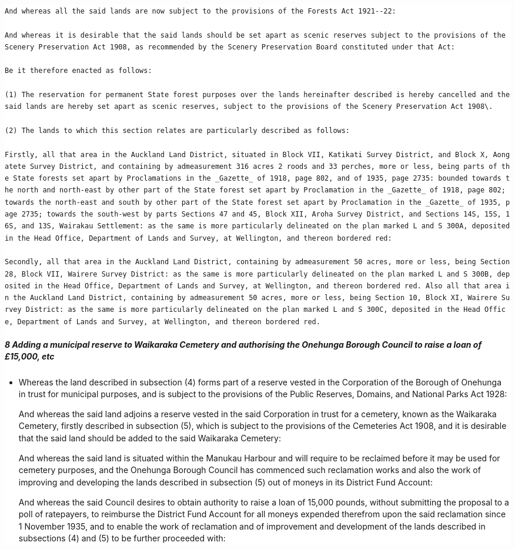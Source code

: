     And whereas all the said lands are now subject to the provisions of the Forests Act 1921--22:
    
    And whereas it is desirable that the said lands should be set apart as scenic reserves subject to the provisions of the Scenery Preservation Act 1908, as recommended by the Scenery Preservation Board constituted under that Act:
    
    Be it therefore enacted as follows:
    
    (1) The reservation for permanent State forest purposes over the lands hereinafter described is hereby cancelled and the said lands are hereby set apart as scenic reserves, subject to the provisions of the Scenery Preservation Act 1908\.
    
    (2) The lands to which this section relates are particularly described as follows:
    
    Firstly, all that area in the Auckland Land District, situated in Block VII, Katikati Survey District, and Block X, Aongatete Survey District, and containing by admeasurement 316 acres 2 roods and 33 perches, more or less, being parts of the State forests set apart by Proclamations in the _Gazette_ of 1918, page 802, and of 1935, page 2735: bounded towards the north and north-east by other part of the State forest set apart by Proclamation in the _Gazette_ of 1918, page 802; towards the north-east and south by other part of the State forest set apart by Proclamation in the _Gazette_ of 1935, page 2735; towards the south-west by parts Sections 47 and 45, Block XII, Aroha Survey District, and Sections 14S, 15S, 16S, and 13S, Wairakau Settlement: as the same is more particularly delineated on the plan marked L and S 300A, deposited in the Head Office, Department of Lands and Survey, at Wellington, and thereon bordered red:
    
    Secondly, all that area in the Auckland Land District, containing by admeasurement 50 acres, more or less, being Section 28, Block VII, Wairere Survey District: as the same is more particularly delineated on the plan marked L and S 300B, deposited in the Head Office, Department of Lands and Survey, at Wellington, and thereon bordered red. Also all that area in the Auckland Land District, containing by admeasurement 50 acres, more or less, being Section 10, Block XI, Wairere Survey District: as the same is more particularly delineated on the plan marked L and S 300C, deposited in the Head Office, Department of Lands and Survey, at Wellington, and thereon bordered red.

##### 8 Adding a municipal reserve to Waikaraka Cemetery and authorising the Onehunga Borough Council to raise a loan of £15,000, etc
    
*   Whereas the land described in subsection (4) forms part of a reserve vested in the Corporation of the Borough of Onehunga in trust for municipal purposes, and is subject to the provisions of the Public Reserves, Domains, and National Parks Act 1928:
    
    And whereas the said land adjoins a reserve vested in the said Corporation in trust for a cemetery, known as the Waikaraka Cemetery, firstly described in subsection (5), which is subject to the provisions of the Cemeteries Act 1908, and it is desirable that the said land should be added to the said Waikaraka Cemetery:
    
    And whereas the said land is situated within the Manukau Harbour and will require to be reclaimed before it may be used for cemetery purposes, and the Onehunga Borough Council has commenced such reclamation works and also the work of improving and developing the lands described in subsection (5) out of moneys in its District Fund Account:
    
    And whereas the said Council desires to obtain authority to raise a loan of 15,000 pounds, without submitting the proposal to a poll of ratepayers, to reimburse the District Fund Account for all moneys expended therefrom upon the said reclamation since 1 November 1935, and to enable the work of reclamation and of improvement and development of the lands described in subsections (4) and (5) to be further proceeded with:
    